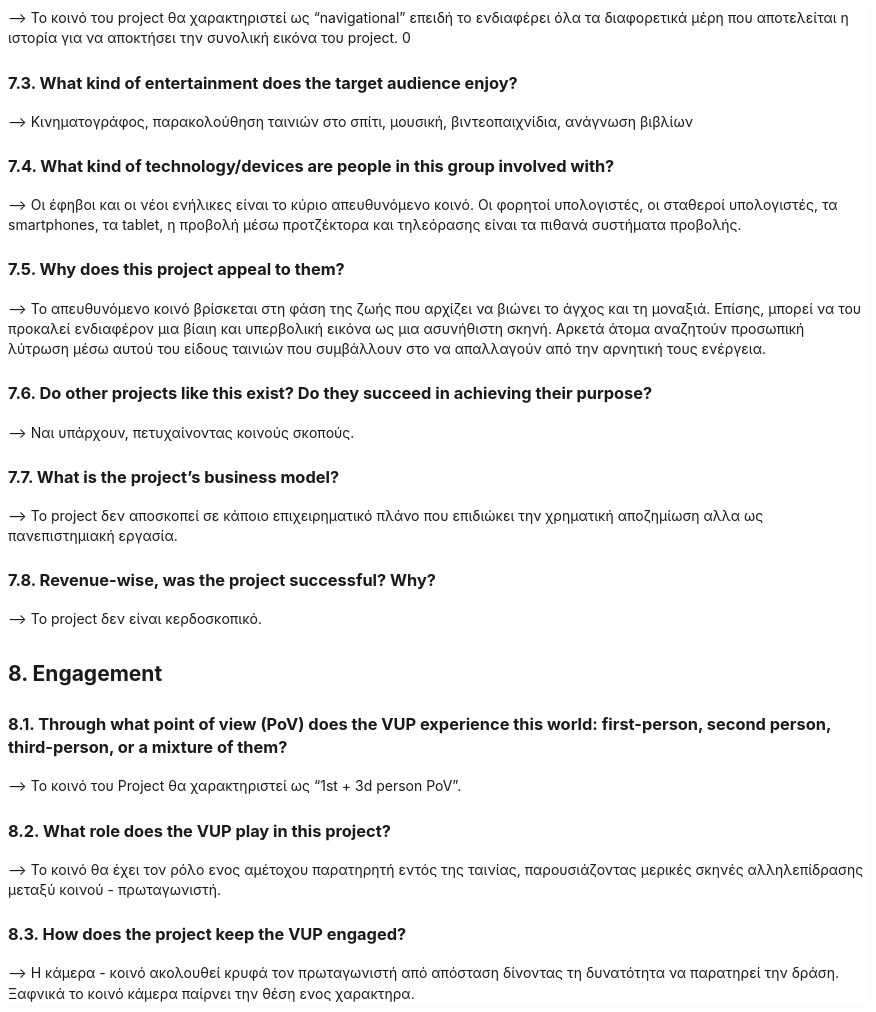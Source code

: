 --> Το κοινό του project θα χαρακτηριστεί ως “navigational” επειδή το ενδιαφέρει όλα τα διαφορετικά μέρη που αποτελείται η ιστορία για να αποκτήσει την συνολική εικόνα του project. 0

### 7.3. What kind of entertainment does the target audience enjoy? 

--> Κινηματογράφος, παρακολούθηση ταινιών στο σπίτι, μουσική, βιντεοπαιχνίδια, ανάγνωση βιβλίων

### 7.4. What kind of technology/devices are people in this group involved with? 

--> Οι έφηβοι και οι νέοι ενήλικες είναι το κύριο απευθυνόμενο κοινό.  Οι φορητοί υπολογιστές, οι σταθεροί υπολογιστές, τα smartphones, τα tablet, η προβολή μέσω προτζέκτορα και τηλεόρασης είναι τα πιθανά συστήματα προβολής.  

### 7.5. Why does this project appeal to them? 

--> Το απευθυνόμενο κοινό βρίσκεται στη φάση της ζωής που αρχίζει να βιώνει το άγχος και τη μοναξιά. Επίσης, μπορεί να του προκαλεί ενδιαφέρον μια βίαιη και υπερβολική εικόνα ως μια ασυνήθιστη σκηνή. Αρκετά άτομα αναζητούν προσωπική λύτρωση μέσω αυτού του είδους ταινιών που συμβάλλουν στο να απαλλαγούν από την αρνητική τους ενέργεια. 

### 7.6. Do other projects like this exist? Do they succeed in achieving their purpose? 

--> Ναι υπάρχουν, πετυχαίνοντας κοινούς σκοπούς.

### 7.7. What is the project’s business model? 

--> Το project δεν αποσκοπεί σε κάποιο επιχειρηματικό πλάνο που επιδιώκει την χρηματική αποζημίωση αλλα ως πανεπιστημιακή εργασία.

### 7.8. Revenue-wise, was the project successful? Why?

--> Το project δεν είναι κερδοσκοπικό.

## 8. Engagement

### 8.1. Through what point of view (PoV) does the VUP experience this world: first-person, second person, third-person, or a mixture of them? 

--> Το κοινό του Project θα χαρακτηριστεί ως “1st + 3d person PoV”. 

### 8.2. What role does the VUP play in this project? 

--> Το κοινό θα έχει τον ρόλο ενος αμέτοχου παρατηρητή εντός της ταινίας, παρουσιάζοντας μερικές σκηνές αλληλεπίδρασης μεταξύ κοινού - πρωταγωνιστή. 

### 8.3. How does the project keep the VUP engaged? 

--> Η κάμερα - κοινό ακολουθεί κρυφά τον πρωταγωνιστή από απόσταση δίνοντας τη δυνατότητα να παρατηρεί την δράση. Ξαφνικά το κοινό κάμερα παίρνει την θέση ενος χαρακτηρα. 
